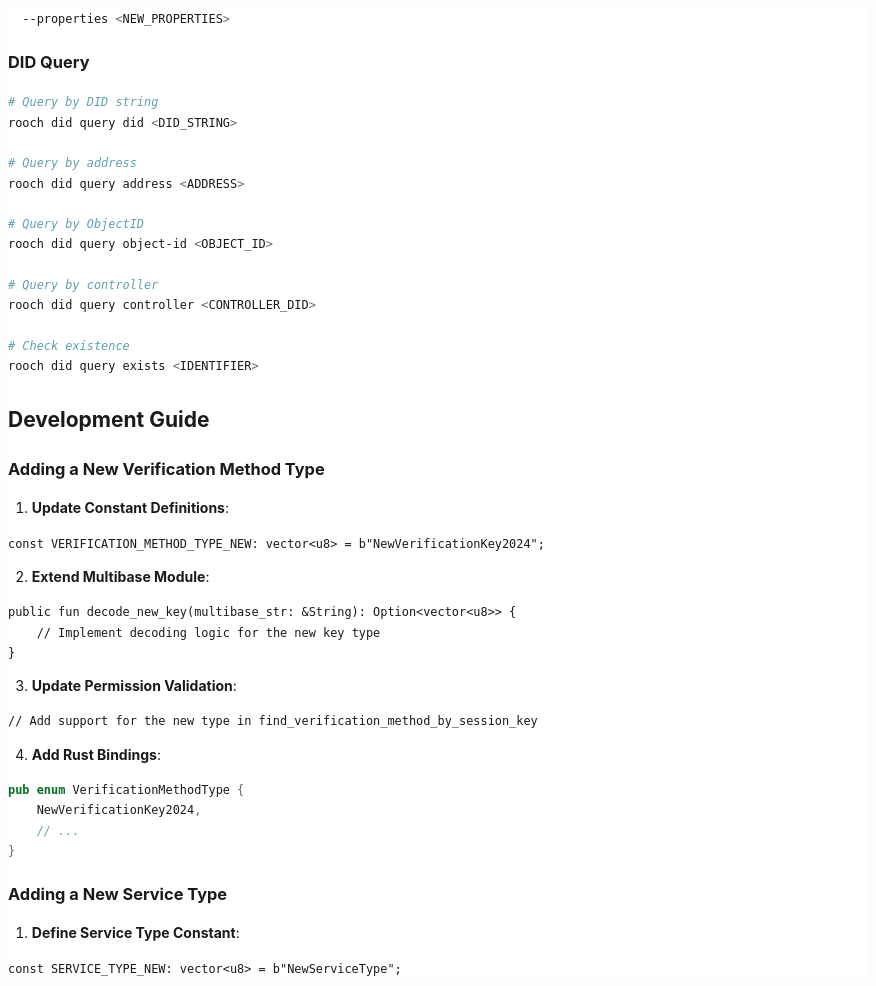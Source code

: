 ```bash
  --properties <NEW_PROPERTIES>
```

### DID Query

```bash
# Query by DID string
rooch did query did <DID_STRING>

# Query by address
rooch did query address <ADDRESS>

# Query by ObjectID
rooch did query object-id <OBJECT_ID>

# Query by controller
rooch did query controller <CONTROLLER_DID>

# Check existence
rooch did query exists <IDENTIFIER>
```

## Development Guide

### Adding a New Verification Method Type

1. **Update Constant Definitions**:
```move
const VERIFICATION_METHOD_TYPE_NEW: vector<u8> = b"NewVerificationKey2024";
```

2. **Extend Multibase Module**:
```move
public fun decode_new_key(multibase_str: &String): Option<vector<u8>> {
    // Implement decoding logic for the new key type
}
```

3. **Update Permission Validation**:
```move
// Add support for the new type in find_verification_method_by_session_key
```

4. **Add Rust Bindings**:
```rust
pub enum VerificationMethodType {
    NewVerificationKey2024,
    // ...
}
```

### Adding a New Service Type

1. **Define Service Type Constant**:
```move
const SERVICE_TYPE_NEW: vector<u8> = b"NewServiceType";
```
